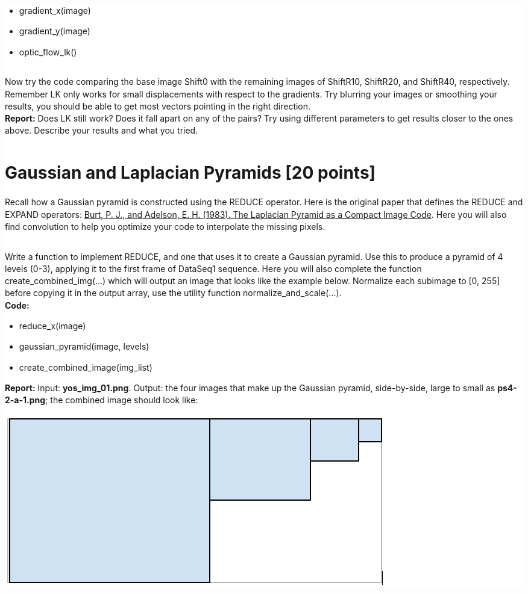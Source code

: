 -   gradient_x(image)

-   gradient_y(image)

-   optic_flow_lk()

## 

Now try the code comparing the base image Shift0 with the remaining
images of ShiftR10, ShiftR20, and ShiftR40, respectively. Remember LK
only works for small displacements with respect to the gradients. Try
blurring your images or smoothing your results, you should be able to
get most vectors pointing in the right direction.\
**Report:** Does LK still work? Does it fall apart on any of the pairs?
Try using different parameters to get results closer to the ones above.
Describe your results and what you tried.

# Gaussian and Laplacian Pyramids \[20 points\]

Recall how a Gaussian pyramid is constructed using the REDUCE operator.
Here is the original paper that defines the REDUCE and EXPAND operators:
[Burt, P. J., and Adelson, E. H. (1983). The Laplacian Pyramid as a
Compact Image
Code](https://s3.amazonaws.com/content.udacity-data.com/courses/ud810/readings/Burt-Adelson1983Laplacian-Pyramid.pdf).
Here you will also find convolution to help you optimize your code to
interpolate the missing pixels.

## 

Write a function to implement REDUCE, and one that uses it to create a
Gaussian pyramid. Use this to produce a pyramid of 4 levels (0-3),
applying it to the first frame of DataSeq1 sequence. Here you will also
complete the function create_combined_img(\...) which will output an
image that looks like the example below. Normalize each subimage to \[0,
255\] before copying it in the output array, use the utility function
normalize_and_scale(\...).\
**Code:**

-   reduce_x(image)

-   gaussian_pyramid(image, levels)

-   create_combined_image(img_list)

**Report:** Input: **yos_img_01.png**. Output: the four images that make
up the Gaussian pyramid, side-by-side, large to small as
**ps4-2-a-1.png**; the combined image should look like:

![image](Figures/2_combined.png)

